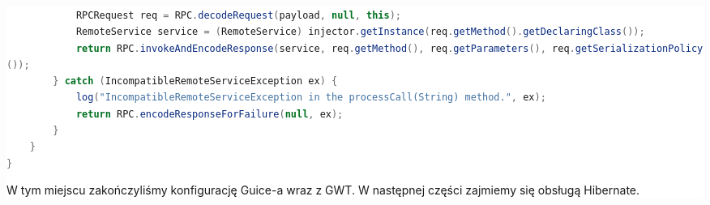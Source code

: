 ```java
            RPCRequest req = RPC.decodeRequest(payload, null, this);
            RemoteService service = (RemoteService) injector.getInstance(req.getMethod().getDeclaringClass());
            return RPC.invokeAndEncodeResponse(service, req.getMethod(), req.getParameters(), req.getSerializationPolicy());
        } catch (IncompatibleRemoteServiceException ex) {
            log("IncompatibleRemoteServiceException in the processCall(String) method.", ex);
            return RPC.encodeResponseForFailure(null, ex);
        }
    }
}
```

W tym miejscu zakończyliśmy konfigurację Guice-a wraz z GWT. W następnej części zajmiemy się obsługą Hibernate.